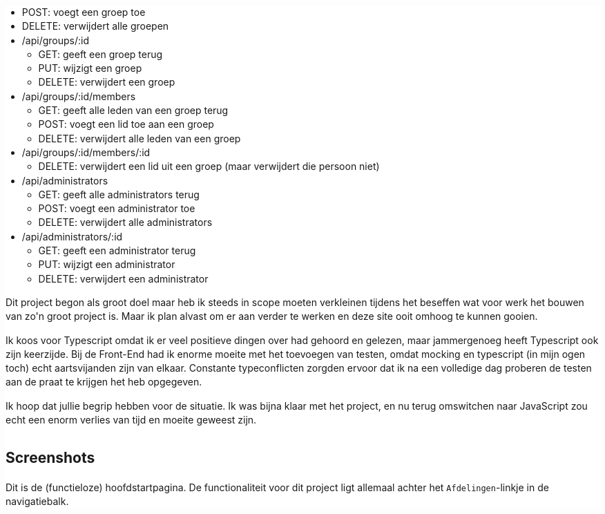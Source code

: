   - POST: voegt een groep toe
  - DELETE: verwijdert alle groepen
- /api/groups/:id
  - GET: geeft een groep terug
  - PUT: wijzigt een groep
  - DELETE: verwijdert een groep
- /api/groups/:id/members
  - GET: geeft alle leden van een groep terug
  - POST: voegt een lid toe aan een groep
  - DELETE: verwijdert alle leden van een groep
- /api/groups/:id/members/:id
  - DELETE: verwijdert een lid uit een groep (maar verwijdert die persoon niet)
- /api/administrators
  - GET: geeft alle administrators terug
  - POST: voegt een administrator toe
  - DELETE: verwijdert alle administrators
- /api/administrators/:id
  - GET: geeft een administrator terug
  - PUT: wijzigt een administrator
  - DELETE: verwijdert een administrator

Dit project begon als groot doel maar heb ik steeds in scope moeten verkleinen tijdens het beseffen wat voor werk het bouwen van zo'n groot project is. Maar ik plan alvast om er aan verder te werken en deze site ooit omhoog te kunnen gooien.

Ik koos voor Typescript omdat ik er veel positieve dingen over had gehoord en gelezen, maar jammergenoeg heeft Typescript ook zijn keerzijde. Bij de Front-End had ik enorme moeite met het toevoegen van testen, omdat mocking en typescript (in mijn ogen toch) echt aartsvijanden zijn van elkaar. Constante typeconflicten zorgden ervoor dat ik na een volledige dag proberen de testen aan de praat te krijgen het heb opgegeven.

Ik hoop dat jullie begrip hebben voor de situatie. Ik was bijna klaar met het project, en nu terug omswitchen naar JavaScript zou echt een enorm verlies van tijd en moeite geweest zijn.

## Screenshots

Dit is de (functieloze) hoofdstartpagina. De functionaliteit voor dit project ligt allemaal achter het `Afdelingen`-linkje in de navigatiebalk.
